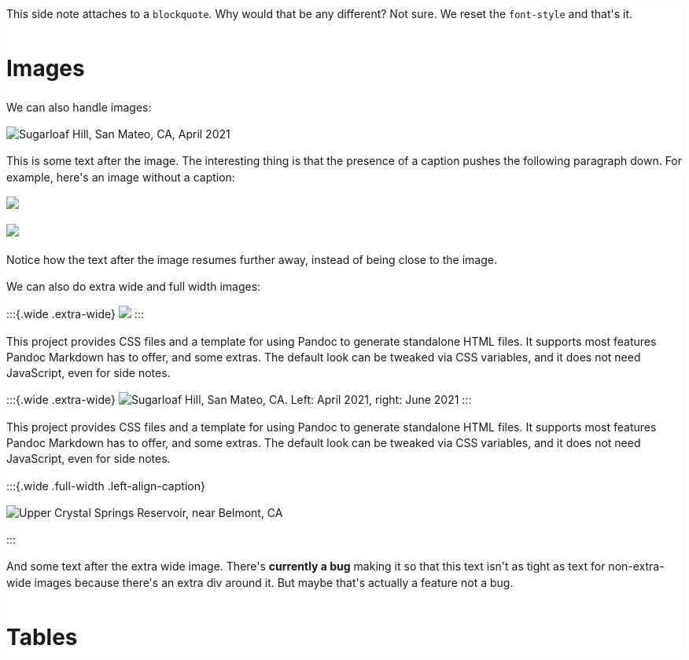 [^3]:
  This side note attaches to a `blockquote`. Why would that be any
  different? Not sure. We reset the `font-style` and that's it.

# Images

We can also handle images:

![Sugarloaf Hill, San Mateo, CA, April 2021](../img/sugarloaf-hill-forest-green.jpg)

This is some text after the image. The interesting thing is that the presence of
a caption pushes the following paragraph down. For example, here's an image
without a caption:

![](../img/el-capitan-from-four-mile-trail.jpg)

![](../img/el-capitan-from-four-mile-trail.jpg)

Notice how the text after the image resumes further away, instead of being
close to the image.

We can also do extra wide and full width images:

:::{.wide .extra-wide}
![](../img/sugarloaf-hill-trail-april-june.jpg)
:::

This project provides CSS files and a template for using Pandoc to generate
standalone HTML files. It supports most features Pandoc Markdown has to offer,
and some extras. The default look can be tweaked via CSS variables, and it does
not need JavaScript, even for side notes.

:::{.wide .extra-wide}
![Sugarloaf Hill, San Mateo, CA. Left: April 2021, right: June 2021](../img/sugarloaf-hill-trail-april-june.jpg)
:::

This project provides CSS files and a template for using Pandoc to generate
standalone HTML files. It supports most features Pandoc Markdown has to offer,
and some extras. The default look can be tweaked via CSS variables, and it does
not need JavaScript, even for side notes.

:::{.wide .full-width .left-align-caption}

![Upper Crystal Springs Reservoir, near Belmont, CA](../img/upper-crystal-springs-reservoir-facing-northwest.jpg)

:::

And some text after the extra wide image. There's **currently a bug** making it
so that this text isn't as tight as text for non-extra-wide images because
there's an extra div around it. But maybe that's actually a feature not a bug.

# Tables


[^1]: Is the beginning aligned?\
[^2]: There's `code` in this side note!